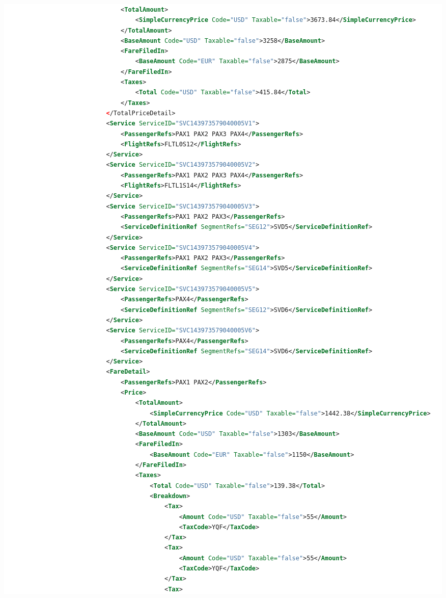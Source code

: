 ```xml
								<TotalAmount>
									<SimpleCurrencyPrice Code="USD" Taxable="false">3673.84</SimpleCurrencyPrice>
								</TotalAmount>
								<BaseAmount Code="USD" Taxable="false">3258</BaseAmount>
								<FareFiledIn>
									<BaseAmount Code="EUR" Taxable="false">2875</BaseAmount>
								</FareFiledIn>
								<Taxes>
									<Total Code="USD" Taxable="false">415.84</Total>
								</Taxes>
							</TotalPriceDetail>
							<Service ServiceID="SVC143973579040005V1">
								<PassengerRefs>PAX1 PAX2 PAX3 PAX4</PassengerRefs>
								<FlightRefs>FLTL0S12</FlightRefs>
							</Service>
							<Service ServiceID="SVC143973579040005V2">
								<PassengerRefs>PAX1 PAX2 PAX3 PAX4</PassengerRefs>
								<FlightRefs>FLTL1S14</FlightRefs>
							</Service>
							<Service ServiceID="SVC143973579040005V3">
								<PassengerRefs>PAX1 PAX2 PAX3</PassengerRefs>
								<ServiceDefinitionRef SegmentRefs="SEG12">SVD5</ServiceDefinitionRef>
							</Service>
							<Service ServiceID="SVC143973579040005V4">
								<PassengerRefs>PAX1 PAX2 PAX3</PassengerRefs>
								<ServiceDefinitionRef SegmentRefs="SEG14">SVD5</ServiceDefinitionRef>
							</Service>
							<Service ServiceID="SVC143973579040005V5">
								<PassengerRefs>PAX4</PassengerRefs>
								<ServiceDefinitionRef SegmentRefs="SEG12">SVD6</ServiceDefinitionRef>
							</Service>
							<Service ServiceID="SVC143973579040005V6">
								<PassengerRefs>PAX4</PassengerRefs>
								<ServiceDefinitionRef SegmentRefs="SEG14">SVD6</ServiceDefinitionRef>
							</Service>
							<FareDetail>
								<PassengerRefs>PAX1 PAX2</PassengerRefs>
								<Price>
									<TotalAmount>
										<SimpleCurrencyPrice Code="USD" Taxable="false">1442.38</SimpleCurrencyPrice>
									</TotalAmount>
									<BaseAmount Code="USD" Taxable="false">1303</BaseAmount>
									<FareFiledIn>
										<BaseAmount Code="EUR" Taxable="false">1150</BaseAmount>
									</FareFiledIn>
									<Taxes>
										<Total Code="USD" Taxable="false">139.38</Total>
										<Breakdown>
											<Tax>
												<Amount Code="USD" Taxable="false">55</Amount>
												<TaxCode>YQF</TaxCode>
											</Tax>
											<Tax>
												<Amount Code="USD" Taxable="false">55</Amount>
												<TaxCode>YQF</TaxCode>
											</Tax>
											<Tax>
```